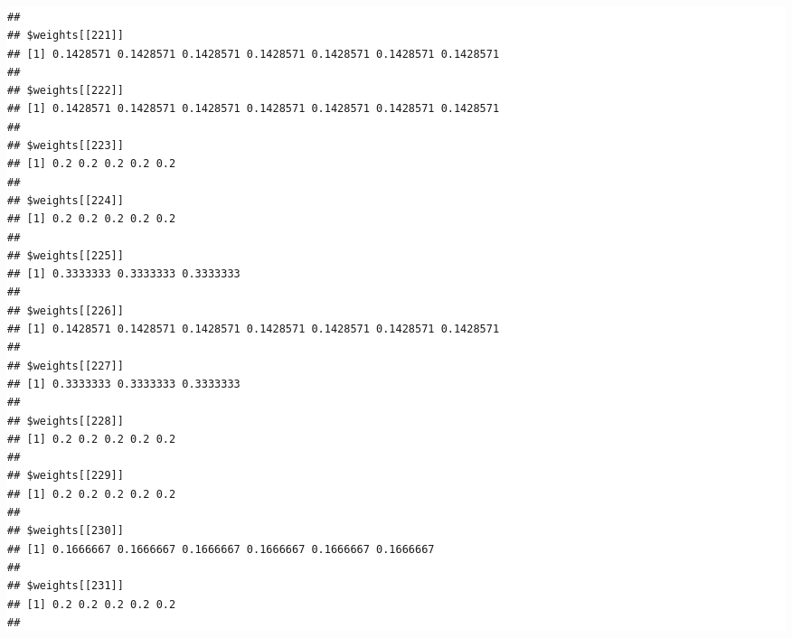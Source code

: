     ## 
    ## $weights[[221]]
    ## [1] 0.1428571 0.1428571 0.1428571 0.1428571 0.1428571 0.1428571 0.1428571
    ## 
    ## $weights[[222]]
    ## [1] 0.1428571 0.1428571 0.1428571 0.1428571 0.1428571 0.1428571 0.1428571
    ## 
    ## $weights[[223]]
    ## [1] 0.2 0.2 0.2 0.2 0.2
    ## 
    ## $weights[[224]]
    ## [1] 0.2 0.2 0.2 0.2 0.2
    ## 
    ## $weights[[225]]
    ## [1] 0.3333333 0.3333333 0.3333333
    ## 
    ## $weights[[226]]
    ## [1] 0.1428571 0.1428571 0.1428571 0.1428571 0.1428571 0.1428571 0.1428571
    ## 
    ## $weights[[227]]
    ## [1] 0.3333333 0.3333333 0.3333333
    ## 
    ## $weights[[228]]
    ## [1] 0.2 0.2 0.2 0.2 0.2
    ## 
    ## $weights[[229]]
    ## [1] 0.2 0.2 0.2 0.2 0.2
    ## 
    ## $weights[[230]]
    ## [1] 0.1666667 0.1666667 0.1666667 0.1666667 0.1666667 0.1666667
    ## 
    ## $weights[[231]]
    ## [1] 0.2 0.2 0.2 0.2 0.2
    ## 